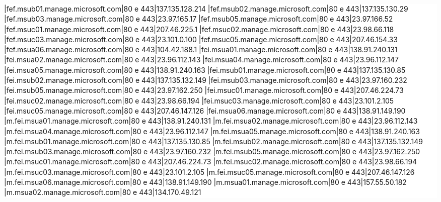 |fef.msub01.manage.microsoft.com|80 e 443|137.135.128.214
|fef.msub02.manage.microsoft.com|80 e 443|137.135.130.29
|fef.msub03.manage.microsoft.com|80 e 443|23.97.165.17
|fef.msub05.manage.microsoft.com|80 e 443|23.97.166.52
|fef.msuc01.manage.microsoft.com|80 e 443|207.46.225.1
|fef.msuc02.manage.microsoft.com|80 e 443|23.98.66.118
|fef.msuc03.manage.microsoft.com|80 e 443|23.101.0.100
|fef.msuc05.manage.microsoft.com|80 e 443|207.46.154.33
|fef.msua06.manage.microsoft.com|80 e 443|104.42.188.1
|fei.msua01.manage.microsoft.com|80 e 443|138.91.240.131
|fei.msua02.manage.microsoft.com|80 e 443|23.96.112.143
|fei.msua04.manage.microsoft.com|80 e 443|23.96.112.147
|fei.msua05.manage.microsoft.com|80 e 443|138.91.240.163
|fei.msub01.manage.microsoft.com|80 e 443|137.135.130.85
|fei.msub02.manage.microsoft.com|80 e 443|137.135.132.149
|fei.msub03.manage.microsoft.com|80 e 443|23.97.160.232
|fei.msub05.manage.microsoft.com|80 e 443|23.97.162.250
|fei.msuc01.manage.microsoft.com|80 e 443|207.46.224.73
|fei.msuc02.manage.microsoft.com|80 e 443|23.98.66.194
|fei.msuc03.manage.microsoft.com|80 e 443|23.101.2.105
|fei.msuc05.manage.microsoft.com|80 e 443|207.46.147.126
|fei.msua06.manage.microsoft.com|80 e 443|138.91.149.190
|m.fei.msua01.manage.microsoft.com|80 e 443|138.91.240.131
|m.fei.msua02.manage.microsoft.com|80 e 443|23.96.112.143
|m.fei.msua04.manage.microsoft.com|80 e 443|23.96.112.147
|m.fei.msua05.manage.microsoft.com|80 e 443|138.91.240.163
|m.fei.msub01.manage.microsoft.com|80 e 443|137.135.130.85
|m.fei.msub02.manage.microsoft.com|80 e 443|137.135.132.149
|m.fei.msub03.manage.microsoft.com|80 e 443|23.97.160.232
|m.fei.msub05.manage.microsoft.com|80 e 443|23.97.162.250
|m.fei.msuc01.manage.microsoft.com|80 e 443|207.46.224.73
|m.fei.msuc02.manage.microsoft.com|80 e 443|23.98.66.194
|m.fei.msuc03.manage.microsoft.com|80 e 443|23.101.2.105
|m.fei.msuc05.manage.microsoft.com|80 e 443|207.46.147.126
|m.fei.msua06.manage.microsoft.com|80 e 443|138.91.149.190
|m.msua01.manage.microsoft.com|80 e 443|157.55.50.182
|m.msua02.manage.microsoft.com|80 e 443|134.170.49.121